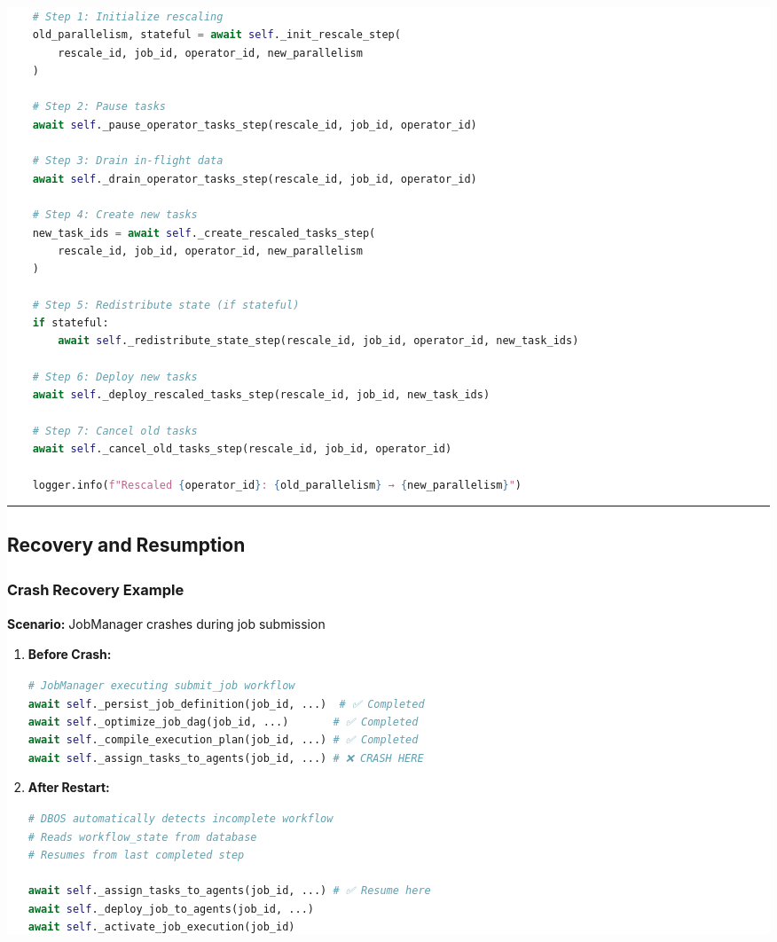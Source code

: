 ```python
    # Step 1: Initialize rescaling
    old_parallelism, stateful = await self._init_rescale_step(
        rescale_id, job_id, operator_id, new_parallelism
    )

    # Step 2: Pause tasks
    await self._pause_operator_tasks_step(rescale_id, job_id, operator_id)

    # Step 3: Drain in-flight data
    await self._drain_operator_tasks_step(rescale_id, job_id, operator_id)

    # Step 4: Create new tasks
    new_task_ids = await self._create_rescaled_tasks_step(
        rescale_id, job_id, operator_id, new_parallelism
    )

    # Step 5: Redistribute state (if stateful)
    if stateful:
        await self._redistribute_state_step(rescale_id, job_id, operator_id, new_task_ids)

    # Step 6: Deploy new tasks
    await self._deploy_rescaled_tasks_step(rescale_id, job_id, new_task_ids)

    # Step 7: Cancel old tasks
    await self._cancel_old_tasks_step(rescale_id, job_id, operator_id)

    logger.info(f"Rescaled {operator_id}: {old_parallelism} → {new_parallelism}")
```

---

## Recovery and Resumption

### Crash Recovery Example

**Scenario:** JobManager crashes during job submission

1. **Before Crash:**
   ```python
   # JobManager executing submit_job workflow
   await self._persist_job_definition(job_id, ...)  # ✅ Completed
   await self._optimize_job_dag(job_id, ...)       # ✅ Completed
   await self._compile_execution_plan(job_id, ...) # ✅ Completed
   await self._assign_tasks_to_agents(job_id, ...) # ❌ CRASH HERE
   ```

2. **After Restart:**
   ```python
   # DBOS automatically detects incomplete workflow
   # Reads workflow_state from database
   # Resumes from last completed step

   await self._assign_tasks_to_agents(job_id, ...) # ✅ Resume here
   await self._deploy_job_to_agents(job_id, ...)
   await self._activate_job_execution(job_id)
   ```
